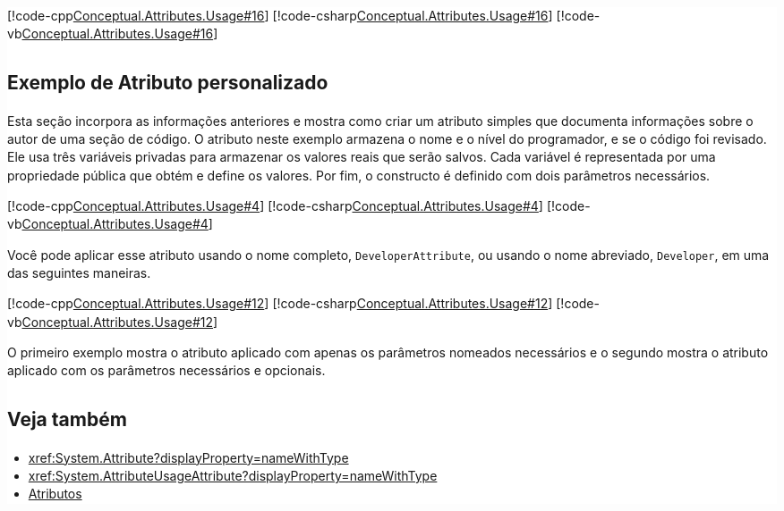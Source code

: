 [!code-cpp[Conceptual.Attributes.Usage#16](../../../samples/snippets/cpp/VS_Snippets_CLR/conceptual.attributes.usage/cpp/source2.cpp#16)]
 [!code-csharp[Conceptual.Attributes.Usage#16](../../../samples/snippets/csharp/VS_Snippets_CLR/conceptual.attributes.usage/cs/source2.cs#16)]
 [!code-vb[Conceptual.Attributes.Usage#16](../../../samples/snippets/visualbasic/VS_Snippets_CLR/conceptual.attributes.usage/vb/source2.vb#16)]  
  
## <a name="custom-attribute-example"></a>Exemplo de Atributo personalizado  
 Esta seção incorpora as informações anteriores e mostra como criar um atributo simples que documenta informações sobre o autor de uma seção de código. O atributo neste exemplo armazena o nome e o nível do programador, e se o código foi revisado. Ele usa três variáveis privadas para armazenar os valores reais que serão salvos. Cada variável é representada por uma propriedade pública que obtém e define os valores. Por fim, o constructo é definido com dois parâmetros necessários.  
  
 [!code-cpp[Conceptual.Attributes.Usage#4](../../../samples/snippets/cpp/VS_Snippets_CLR/conceptual.attributes.usage/cpp/source2.cpp#4)]
 [!code-csharp[Conceptual.Attributes.Usage#4](../../../samples/snippets/csharp/VS_Snippets_CLR/conceptual.attributes.usage/cs/source2.cs#4)]
 [!code-vb[Conceptual.Attributes.Usage#4](../../../samples/snippets/visualbasic/VS_Snippets_CLR/conceptual.attributes.usage/vb/source2.vb#4)]  
  
 Você pode aplicar esse atributo usando o nome completo, `DeveloperAttribute`, ou usando o nome abreviado, `Developer`, em uma das seguintes maneiras.  
  
 [!code-cpp[Conceptual.Attributes.Usage#12](../../../samples/snippets/cpp/VS_Snippets_CLR/conceptual.attributes.usage/cpp/source2.cpp#12)]
 [!code-csharp[Conceptual.Attributes.Usage#12](../../../samples/snippets/csharp/VS_Snippets_CLR/conceptual.attributes.usage/cs/source2.cs#12)]
 [!code-vb[Conceptual.Attributes.Usage#12](../../../samples/snippets/visualbasic/VS_Snippets_CLR/conceptual.attributes.usage/vb/source2.vb#12)]  
  
 O primeiro exemplo mostra o atributo aplicado com apenas os parâmetros nomeados necessários e o segundo mostra o atributo aplicado com os parâmetros necessários e opcionais.  
  
## <a name="see-also"></a>Veja também

- <xref:System.Attribute?displayProperty=nameWithType>
- <xref:System.AttributeUsageAttribute?displayProperty=nameWithType>
- [Atributos](index.md)
